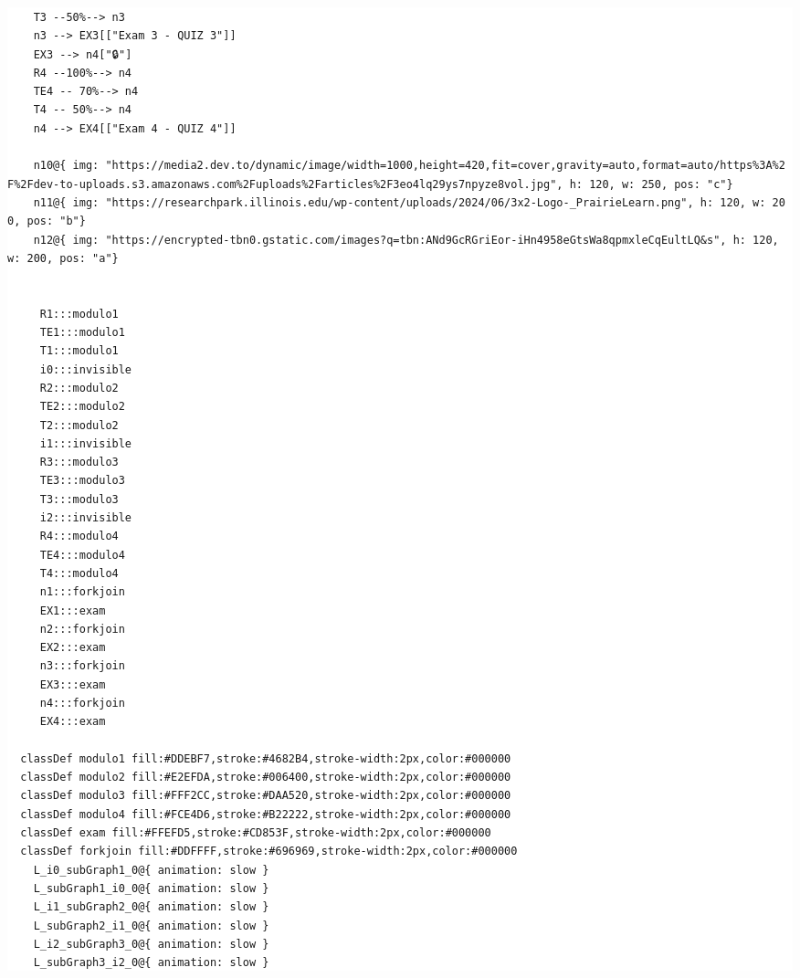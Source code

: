 ``` mermaid
    T3 --50%--> n3
    n3 --> EX3[["Exam 3 - QUIZ 3"]]
    EX3 --> n4["🔒"]
    R4 --100%--> n4
    TE4 -- 70%--> n4
    T4 -- 50%--> n4
    n4 --> EX4[["Exam 4 - QUIZ 4"]]

    n10@{ img: "https://media2.dev.to/dynamic/image/width=1000,height=420,fit=cover,gravity=auto,format=auto/https%3A%2F%2Fdev-to-uploads.s3.amazonaws.com%2Fuploads%2Farticles%2F3eo4lq29ys7npyze8vol.jpg", h: 120, w: 250, pos: "c"} 
    n11@{ img: "https://researchpark.illinois.edu/wp-content/uploads/2024/06/3x2-Logo-_PrairieLearn.png", h: 120, w: 200, pos: "b"}
    n12@{ img: "https://encrypted-tbn0.gstatic.com/images?q=tbn:ANd9GcRGriEor-iHn4958eGtsWa8qpmxleCqEultLQ&s", h: 120, w: 200, pos: "a"}
     
    
     R1:::modulo1
     TE1:::modulo1
     T1:::modulo1
     i0:::invisible
     R2:::modulo2
     TE2:::modulo2
     T2:::modulo2
     i1:::invisible
     R3:::modulo3
     TE3:::modulo3
     T3:::modulo3
     i2:::invisible
     R4:::modulo4
     TE4:::modulo4
     T4:::modulo4
     n1:::forkjoin
     EX1:::exam
     n2:::forkjoin
     EX2:::exam
     n3:::forkjoin
     EX3:::exam
     n4:::forkjoin
     EX4:::exam
     
  classDef modulo1 fill:#DDEBF7,stroke:#4682B4,stroke-width:2px,color:#000000
  classDef modulo2 fill:#E2EFDA,stroke:#006400,stroke-width:2px,color:#000000
  classDef modulo3 fill:#FFF2CC,stroke:#DAA520,stroke-width:2px,color:#000000
  classDef modulo4 fill:#FCE4D6,stroke:#B22222,stroke-width:2px,color:#000000
  classDef exam fill:#FFEFD5,stroke:#CD853F,stroke-width:2px,color:#000000
  classDef forkjoin fill:#DDFFFF,stroke:#696969,stroke-width:2px,color:#000000
    L_i0_subGraph1_0@{ animation: slow } 
    L_subGraph1_i0_0@{ animation: slow } 
    L_i1_subGraph2_0@{ animation: slow } 
    L_subGraph2_i1_0@{ animation: slow } 
    L_i2_subGraph3_0@{ animation: slow } 
    L_subGraph3_i2_0@{ animation: slow }

```
</div>
